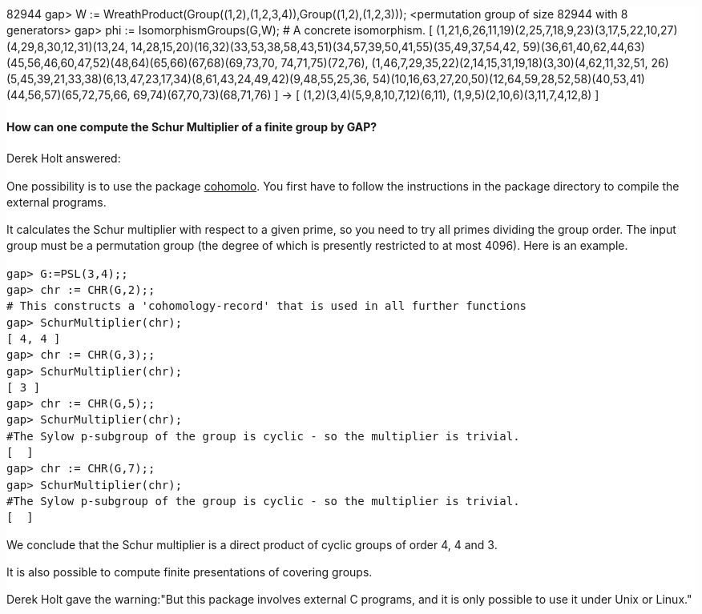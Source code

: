 82944
gap&gt; W := WreathProduct(Group((1,2),(1,2,3,4)),Group((1,2),(1,2,3)));
&lt;permutation group of size 82944 with 8 generators&gt;
gap&gt; phi := IsomorphismGroups(G,W);   # A concrete isomorphism.
[ (1,21,6,26,11,19)(2,25,7,18,9,23)(3,17,5,22,10,27)(4,29,8,30,12,31)(13,24,
     14,28,15,20)(16,32)(33,53,38,58,43,51)(34,57,39,50,41,55)(35,49,37,54,42,
     59)(36,61,40,62,44,63)(45,56,46,60,47,52)(48,64)(65,66)(67,68)(69,73,70,
     74,71,75)(72,76), (1,46,7,29,35,22)(2,14,15,31,19,18)(3,30)(4,62,11,32,51,
     26)(5,45,39,21,33,38)(6,13,47,23,17,34)(8,61,43,24,49,42)(9,48,55,25,36,
     54)(10,16,63,27,20,50)(12,64,59,28,52,58)(40,53,41)(44,56,57)(65,72,75,66,
     69,74)(67,70,73)(68,71,76) ] -&gt; [ (1,2)(3,4)(5,9,8,10,7,12)(6,11),
   (1,9,5)(2,10,6)(3,11,7,4,12,8) ]
</pre>



#### How can one compute the Schur Multiplier of a finite group by GAP?
<p>
Derek Holt answered:
</p>
<p>
One possibility is to use the package
<a href="https://gap-packages.github.io/cohomolo">cohomolo</a>.
You first have to follow the instructions in the package directory to
compile the external programs.
</p>
<p>
It calculates the Schur multiplier with respect to a given prime, so you need
to try all primes dividing the group order. The input group must be a
permutation group (the degree of which is presently restricted to at most
4096). Here is an example.
</p>
<pre>
gap> G:=PSL(3,4);;
gap> chr := CHR(G,2);;
# This constructs a 'cohomology-record' that is used in all further functions
gap> SchurMultiplier(chr);
[ 4, 4 ]
gap> chr := CHR(G,3);;
gap> SchurMultiplier(chr);
[ 3 ]
gap> chr := CHR(G,5);;
gap> SchurMultiplier(chr);
#The Sylow p-subgroup of the group is cyclic - so the multiplier is trivial.
[  ]
gap> chr := CHR(G,7);;
gap> SchurMultiplier(chr);
#The Sylow p-subgroup of the group is cyclic - so the multiplier is trivial.
[  ]
</pre>
<p>
We conclude that the Schur multiplier is a direct product of cyclic groups
of order 4, 4 and 3.
</p>
<p>
It is also possible to compute finite presentations of covering groups.
</p>
<p>
Derek Holt gave the warning:"But this package involves
external C programs, and it is only possible to use it under Unix or Linux."
</p>